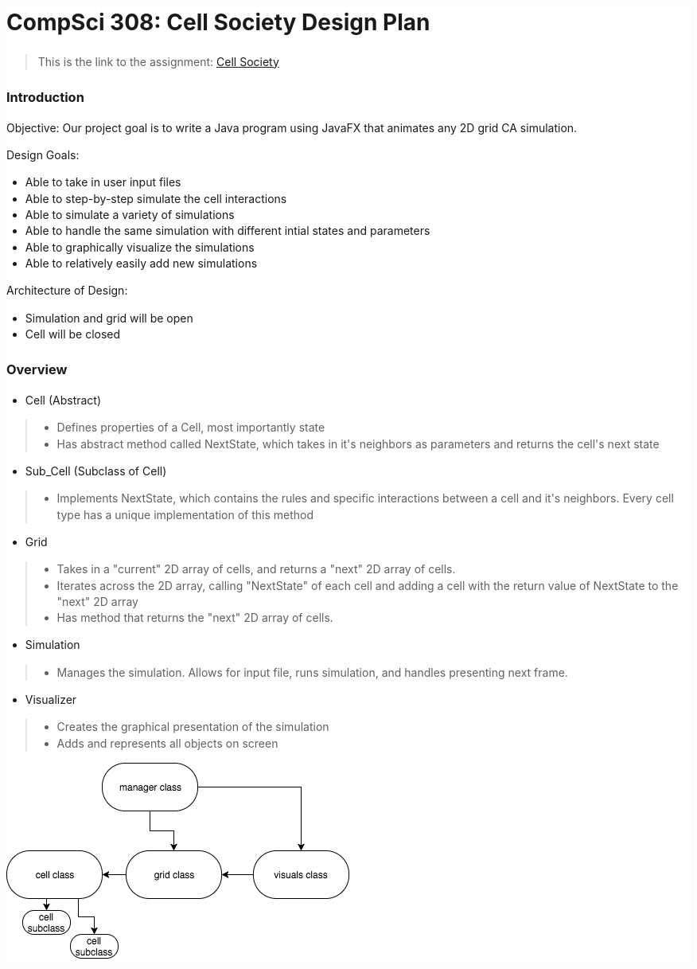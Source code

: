 CompSci 308: Cell Society Design Plan
===================

> This is the link to the assignment: [Cell Society](https://www2.cs.duke.edu/courses/compsci308/current/assign/02_cellsociety/index.php)

### Introduction

Objective: Our project goal is to write a Java program using JavaFX that animates any 2D grid CA simulation.

Design Goals: 
* Able to take in user input files
* Able to step-by-step simulate the cell interactions
* Able to simulate a variety of simulations
* Able to handle the same simulation with different intial states and parameters
* Able to graphically visualize the simulations
* Able to relatively easily add new simulations

Architecture of Design:
* Simulation and grid will be open
* Cell will be closed

### Overview
* Cell (Abstract)
 > - Defines properties of a Cell, most importantly state
 > - Has abstract method called NextState, which takes in it's neighbors as parameters and returns the cell's next state

* Sub_Cell (Subclass of Cell)
 > - Implements NextState, which contains the rules and specific interactions between a cell and it's neighbors. Every cell type has a unique implementation of this method

* Grid
 > - Takes in a "current" 2D array of cells, and returns a "next" 2D array of cells. 
 > - Iterates across the 2D array, calling "NextState" of each cell and adding a cell with the return value of NextState to the "next" 2D array
 > - Has method that returns the "next" 2D array of cells.

* Simulation
 > - Manages the simulation. Allows for input file, runs simulation, and handles presenting next frame.

* Visualizer
 > - Creates the graphical presentation of the simulation
 > - Adds and represents all objects on screen

![Design of Relationships](P2CS308.png "A basic design of relationships")
